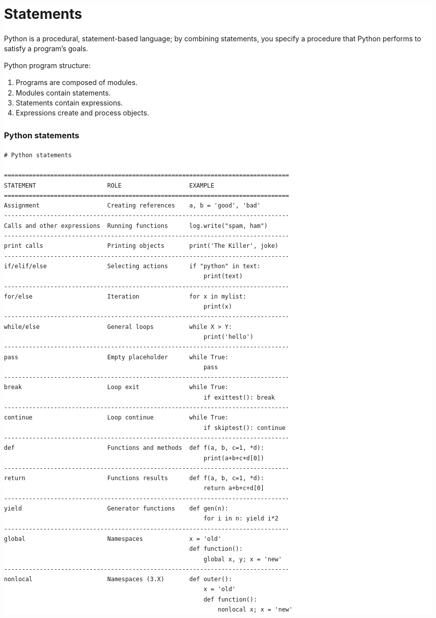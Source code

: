 

# Statements



Python is a procedural, statement-based language; by combining statements, you specify a procedure that Python performs to satisfy a program’s goals.

Python program structure:

1. Programs are composed of modules.
2. Modules contain statements.
3. Statements contain expressions.
4. Expressions create and process objects.

### Python statements

```
# Python statements

================================================================================
STATEMENT					 ROLE					EXAMPLE
================================================================================
Assignment 					 Creating references	a, b = 'good', 'bad'
--------------------------------------------------------------------------------
Calls and other expressions  Running functions		log.write("spam, ham")
--------------------------------------------------------------------------------
print calls 				 Printing objects		print('The Killer', joke)
--------------------------------------------------------------------------------
if/elif/else 				 Selecting actions		if "python" in text:
													    print(text)
--------------------------------------------------------------------------------
for/else 					 Iteration				for x in mylist: 
														print(x)
--------------------------------------------------------------------------------
while/else					 General loops			while X > Y:
														print('hello')
--------------------------------------------------------------------------------
pass 						 Empty placeholder		while True:
														pass
--------------------------------------------------------------------------------
break 						 Loop exit				while True:
														if exittest(): break
--------------------------------------------------------------------------------
continue 					 Loop continue			while True:
														if skiptest(): continue
--------------------------------------------------------------------------------
def 						 Functions and methods	def f(a, b, c=1, *d):
														print(a+b+c+d[0])
--------------------------------------------------------------------------------
return 						 Functions results		def f(a, b, c=1, *d):
														return a+b+c+d[0]
--------------------------------------------------------------------------------
yield 						 Generator functions	def gen(n):
														for i in n: yield i*2
--------------------------------------------------------------------------------
global						 Namespaces				x = 'old' 
													def function():
														global x, y; x = 'new'
--------------------------------------------------------------------------------
nonlocal					 Namespaces (3.X)		def outer():
														x = 'old'
														def function():
															nonlocal x; x = 'new'
```